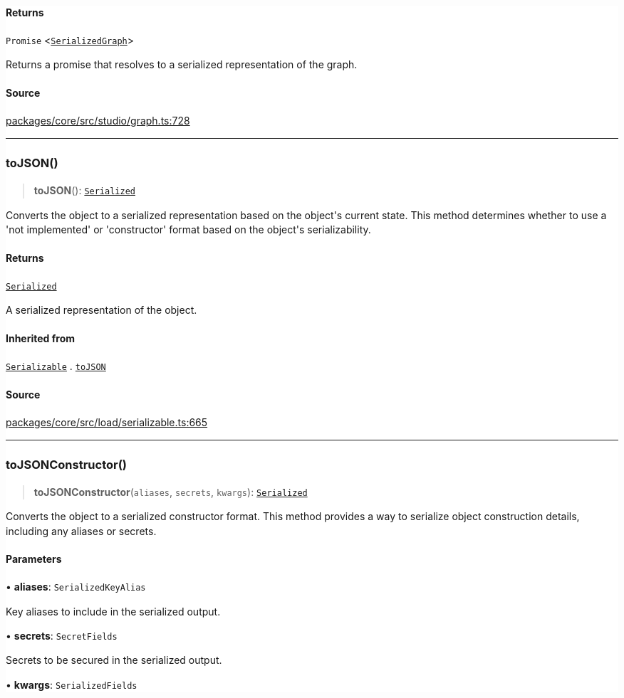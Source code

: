 #### Returns

`Promise` \<[`SerializedGraph`](../../serde/type-aliases/SerializedGraph.md)\>

Returns a promise that resolves to a serialized representation of the graph.

#### Source

[packages/core/src/studio/graph.ts:728](https://github.com/VictorS67/encre/blob/42c3bddca4be2d23ad959c1c99381eefbf43789c/packages/core/src/studio/graph.ts#L728)

***

### toJSON()

> **toJSON**(): [`Serialized`](../../../load/serializable/type-aliases/Serialized.md)

Converts the object to a serialized representation based on the object's current state. This method determines whether to use a 'not implemented' or 'constructor' format based on the object's serializability.

#### Returns

[`Serialized`](../../../load/serializable/type-aliases/Serialized.md)

A serialized representation of the object.

#### Inherited from

[`Serializable`](../../../load/serializable/classes/Serializable.md) . [`toJSON`](../../../load/serializable/classes/Serializable.md#tojson)

#### Source

[packages/core/src/load/serializable.ts:665](https://github.com/VictorS67/encre/blob/42c3bddca4be2d23ad959c1c99381eefbf43789c/packages/core/src/load/serializable.ts#L665)

***

### toJSONConstructor()

> **toJSONConstructor**(`aliases`, `secrets`, `kwargs`): [`Serialized`](../../../load/serializable/type-aliases/Serialized.md)

Converts the object to a serialized constructor format. This method provides a way to serialize object construction details, including any aliases or secrets.

#### Parameters

• **aliases**: `SerializedKeyAlias`

Key aliases to include in the serialized output.

• **secrets**: `SecretFields`

Secrets to be secured in the serialized output.

• **kwargs**: `SerializedFields`
